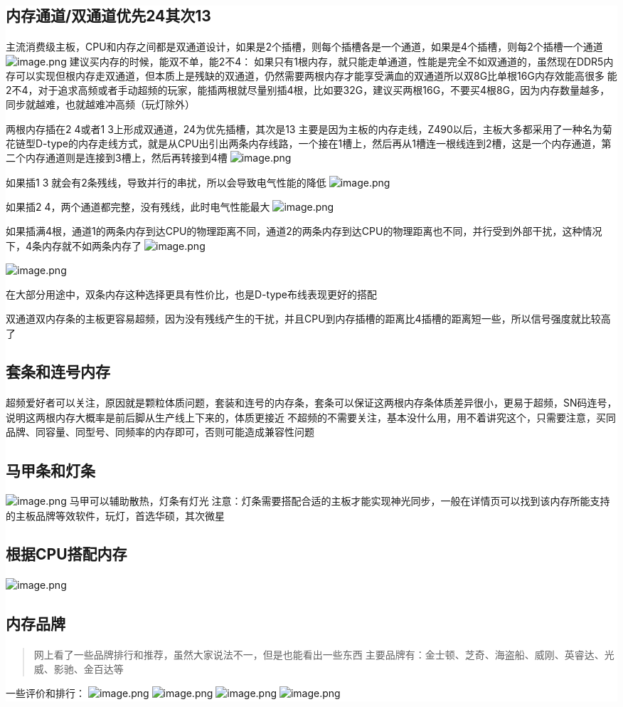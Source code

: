 ## 内存通道/双通道优先24其次13
主流消费级主板，CPU和内存之间都是双通道设计，如果是2个插槽，则每个插槽各是一个通道，如果是4个插槽，则每2个插槽一个通道
![image.png](https://cdn.nlark.com/yuque/0/2023/png/663445/1686943819735-66d0d2bc-4764-4c7d-995f-a2b252a8e7f4.png#averageHue=%232a6e4b&clientId=u542c054f-1480-4&from=paste&height=667&id=u6e2406dc&originHeight=667&originWidth=1315&originalType=binary&ratio=1&rotation=0&showTitle=false&size=1324114&status=done&style=none&taskId=udbf68719-12db-4527-849c-7e06240bec3&title=&width=1315)
建议买内存的时候，能双不单，能2不4：
如果只有1根内存，就只能走单通道，性能是完全不如双通道的，虽然现在DDR5内存可以实现但根内存走双通道，但本质上是残缺的双通道，仍然需要两根内存才能享受满血的双通道所以双8G比单根16G内存效能高很多
能2不4，对于追求高频或者手动超频的玩家，能插两根就尽量别插4根，比如要32G，建议买两根16G，不要买4根8G，因为内存数量越多，同步就越难，也就越难冲高频（玩灯除外）

两根内存插在2 4或者1 3上形成双通道，24为优先插槽，其次是13
主要是因为主板的内存走线，Z490以后，主板大多都采用了一种名为菊花链型D-type的内存走线方式，就是从CPU出引出两条内存线路，一个接在1槽上，然后再从1槽连一根线连到2槽，这是一个内存通道，第二个内存通道则是连接到3槽上，然后再转接到4槽
![image.png](https://cdn.nlark.com/yuque/0/2023/png/663445/1686948804363-5fcda3d2-85f9-4b6f-bd71-639075bdc0f3.png#averageHue=%23c9c6ce&clientId=u88f3de78-2c1b-4&from=paste&height=403&id=ubcf2b651&originHeight=588&originWidth=825&originalType=binary&ratio=1&rotation=0&showTitle=false&size=43926&status=done&style=none&taskId=u9290b019-728c-4afa-9cd8-1dda94dd3bd&title=&width=565)

如果插1 3 就会有2条残线，导致并行的串扰，所以会导致电气性能的降低
![image.png](https://cdn.nlark.com/yuque/0/2023/png/663445/1686949482127-6dcb7f02-35df-4ee9-a194-b40e314fb224.png#averageHue=%23c9c7ce&clientId=u88f3de78-2c1b-4&from=paste&height=410&id=OIp8Y&originHeight=597&originWidth=805&originalType=binary&ratio=1&rotation=0&showTitle=false&size=68153&status=done&style=none&taskId=u764bf124-db82-4a91-8a41-7f77cd06199&title=&width=553)

如果插2 4，两个通道都完整，没有残线，此时电气性能最大
![image.png](https://cdn.nlark.com/yuque/0/2023/png/663445/1686949433683-ee31aac2-cbc2-44f0-9ffa-d6575499e4bb.png#averageHue=%23c9c6ce&clientId=u88f3de78-2c1b-4&from=paste&height=461&id=u9b55167d&originHeight=599&originWidth=728&originalType=binary&ratio=1&rotation=0&showTitle=false&size=62240&status=done&style=none&taskId=uce748062-84d3-4c24-b82d-ff51ffe714c&title=&width=560)

如果插满4根，通道1的两条内存到达CPU的物理距离不同，通道2的两条内存到达CPU的物理距离也不同，并行受到外部干扰，这种情况下，4条内存就不如两条内存了
![image.png](https://cdn.nlark.com/yuque/0/2023/png/663445/1686949095796-cf6008cc-0867-40f1-92d2-5344c716e5e3.png#averageHue=%23585366&clientId=u88f3de78-2c1b-4&from=paste&height=443&id=u2ad1dfd0&originHeight=443&originWidth=1253&originalType=binary&ratio=1&rotation=0&showTitle=false&size=275986&status=done&style=none&taskId=u4d1e2376-9962-45e7-b760-aa8c584da83&title=&width=1253)

![image.png](https://cdn.nlark.com/yuque/0/2023/png/663445/1686949774284-b5e5d4ff-ccb7-4050-b5af-75dda8dc51e6.png#averageHue=%23b9b7c0&clientId=u88f3de78-2c1b-4&from=paste&height=311&id=u0a7baca8&originHeight=311&originWidth=1524&originalType=binary&ratio=1&rotation=0&showTitle=false&size=600799&status=done&style=none&taskId=u9b53f98e-b39d-4ca0-bbb4-9b6aa02305f&title=&width=1524)

在大部分用途中，双条内存这种选择更具有性价比，也是D-type布线表现更好的搭配

双通道双内存条的主板更容易超频，因为没有残线产生的干扰，并且CPU到内存插槽的距离比4插槽的距离短一些，所以信号强度就比较高了

## 套条和连号内存
超频爱好者可以关注，原因就是颗粒体质问题，套装和连号的内存条，套条可以保证这两根内存条体质差异很小，更易于超频，SN码连号，说明这两根内存大概率是前后脚从生产线上下来的，体质更接近
不超频的不需要关注，基本没什么用，用不着讲究这个，只需要注意，买同品牌、同容量、同型号、同频率的内存即可，否则可能造成兼容性问题

## 马甲条和灯条
![image.png](https://cdn.nlark.com/yuque/0/2023/png/663445/1686944448388-cf909a91-7f2a-4f30-95fc-2c205622cfbc.png#averageHue=%2354585c&clientId=u542c054f-1480-4&from=paste&height=731&id=ub7bffe8f&originHeight=731&originWidth=1119&originalType=binary&ratio=1&rotation=0&showTitle=false&size=544505&status=done&style=none&taskId=u83b20f9e-0a73-4fb6-b29c-7c2fe49f3a9&title=&width=1119)
马甲可以辅助散热，灯条有灯光
注意：灯条需要搭配合适的主板才能实现神光同步，一般在详情页可以找到该内存所能支持的主板品牌等效软件，玩灯，首选华硕，其次微星

## 根据CPU搭配内存
![image.png](https://cdn.nlark.com/yuque/0/2023/png/663445/1686944819173-76c30881-f97b-4505-a385-48d7d653ff00.png#averageHue=%2345494e&clientId=u542c054f-1480-4&from=paste&height=793&id=ua1a5f349&originHeight=793&originWidth=1809&originalType=binary&ratio=1&rotation=0&showTitle=false&size=516012&status=done&style=none&taskId=u80c02f9a-e494-42e9-952c-444e594cfca&title=&width=1809)

## 内存品牌
> 网上看了一些品牌排行和推荐，虽然大家说法不一，但是也能看出一些东西
> 主要品牌有：金士顿、芝奇、海盗船、威刚、英睿达、光威、影驰、金百达等


一些评价和排行：
![image.png](https://cdn.nlark.com/yuque/0/2023/png/663445/1686951474412-394b2feb-ae52-44c4-92cf-08ac6ed02a59.png#averageHue=%233c1d11&clientId=u88f3de78-2c1b-4&from=paste&height=120&id=ub68dfbee&originHeight=120&originWidth=958&originalType=binary&ratio=1&rotation=0&showTitle=false&size=112709&status=done&style=none&taskId=uf8217542-74ee-4dda-8bb8-07a50a43b0b&title=&width=958)
![image.png](https://cdn.nlark.com/yuque/0/2023/png/663445/1686951513957-9fab3edc-2103-434a-a350-7844ff7bb7e2.png#averageHue=%230b0c09&clientId=u88f3de78-2c1b-4&from=paste&height=127&id=u274d22d3&originHeight=127&originWidth=938&originalType=binary&ratio=1&rotation=0&showTitle=false&size=121817&status=done&style=none&taskId=uc1f82c1e-e870-488a-9ac9-80f062e86f0&title=&width=938)
![image.png](https://cdn.nlark.com/yuque/0/2023/png/663445/1686951661216-11c7454f-e7d3-4605-aae7-9d98e9955041.png#averageHue=%23291b12&clientId=u88f3de78-2c1b-4&from=paste&height=64&id=u16be1057&originHeight=64&originWidth=888&originalType=binary&ratio=1&rotation=0&showTitle=false&size=37290&status=done&style=none&taskId=u732133e8-b375-45b6-aca0-f41415c6356&title=&width=888)
![image.png](https://cdn.nlark.com/yuque/0/2023/png/663445/1686951675410-9081622b-9a64-4a43-8127-9166c4821a20.png#averageHue=%231a0c0c&clientId=u88f3de78-2c1b-4&from=paste&height=55&id=u7591e151&originHeight=55&originWidth=854&originalType=binary&ratio=1&rotation=0&showTitle=false&size=39074&status=done&style=none&taskId=u1f404ee5-f1bb-418e-8ef3-7097290f3da&title=&width=854)